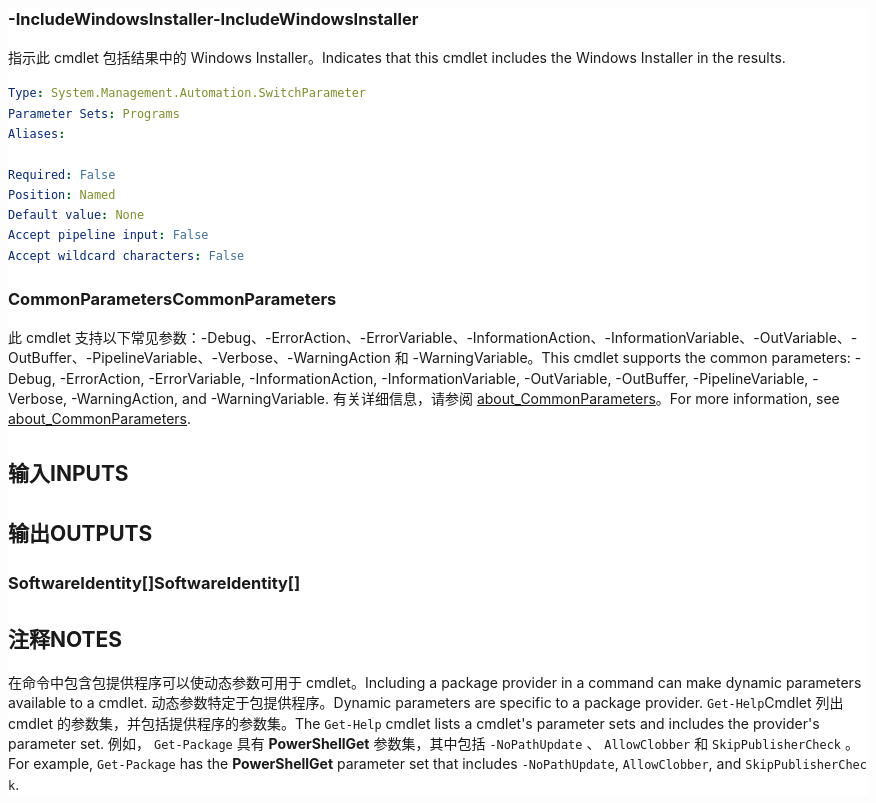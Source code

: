 ### <span data-ttu-id="568ee-190">-IncludeWindowsInstaller</span><span class="sxs-lookup"><span data-stu-id="568ee-190">-IncludeWindowsInstaller</span></span>

<span data-ttu-id="568ee-191">指示此 cmdlet 包括结果中的 Windows Installer。</span><span class="sxs-lookup"><span data-stu-id="568ee-191">Indicates that this cmdlet includes the Windows Installer in the results.</span></span>

```yaml
Type: System.Management.Automation.SwitchParameter
Parameter Sets: Programs
Aliases:

Required: False
Position: Named
Default value: None
Accept pipeline input: False
Accept wildcard characters: False
```

### <span data-ttu-id="568ee-192">CommonParameters</span><span class="sxs-lookup"><span data-stu-id="568ee-192">CommonParameters</span></span>

<span data-ttu-id="568ee-193">此 cmdlet 支持以下常见参数：-Debug、-ErrorAction、-ErrorVariable、-InformationAction、-InformationVariable、-OutVariable、-OutBuffer、-PipelineVariable、-Verbose、-WarningAction 和 -WarningVariable。</span><span class="sxs-lookup"><span data-stu-id="568ee-193">This cmdlet supports the common parameters: -Debug, -ErrorAction, -ErrorVariable, -InformationAction, -InformationVariable, -OutVariable, -OutBuffer, -PipelineVariable, -Verbose, -WarningAction, and -WarningVariable.</span></span> <span data-ttu-id="568ee-194">有关详细信息，请参阅 [about_CommonParameters](https://go.microsoft.com/fwlink/?LinkID=113216)。</span><span class="sxs-lookup"><span data-stu-id="568ee-194">For more information, see [about_CommonParameters](https://go.microsoft.com/fwlink/?LinkID=113216).</span></span>

## <span data-ttu-id="568ee-195">输入</span><span class="sxs-lookup"><span data-stu-id="568ee-195">INPUTS</span></span>

## <span data-ttu-id="568ee-196">输出</span><span class="sxs-lookup"><span data-stu-id="568ee-196">OUTPUTS</span></span>

### <span data-ttu-id="568ee-197">SoftwareIdentity[]</span><span class="sxs-lookup"><span data-stu-id="568ee-197">SoftwareIdentity[]</span></span>

## <span data-ttu-id="568ee-198">注释</span><span class="sxs-lookup"><span data-stu-id="568ee-198">NOTES</span></span>

<span data-ttu-id="568ee-199">在命令中包含包提供程序可以使动态参数可用于 cmdlet。</span><span class="sxs-lookup"><span data-stu-id="568ee-199">Including a package provider in a command can make dynamic parameters available to a cmdlet.</span></span> <span data-ttu-id="568ee-200">动态参数特定于包提供程序。</span><span class="sxs-lookup"><span data-stu-id="568ee-200">Dynamic parameters are specific to a package provider.</span></span> <span data-ttu-id="568ee-201">`Get-Help`Cmdlet 列出 cmdlet 的参数集，并包括提供程序的参数集。</span><span class="sxs-lookup"><span data-stu-id="568ee-201">The `Get-Help` cmdlet lists a cmdlet's parameter sets and includes the provider's parameter set.</span></span> <span data-ttu-id="568ee-202">例如， `Get-Package` 具有 **PowerShellGet** 参数集，其中包括 `-NoPathUpdate` 、 `AllowClobber` 和 `SkipPublisherCheck` 。</span><span class="sxs-lookup"><span data-stu-id="568ee-202">For example, `Get-Package` has the **PowerShellGet** parameter set that includes `-NoPathUpdate`, `AllowClobber`, and `SkipPublisherCheck`.</span></span>
